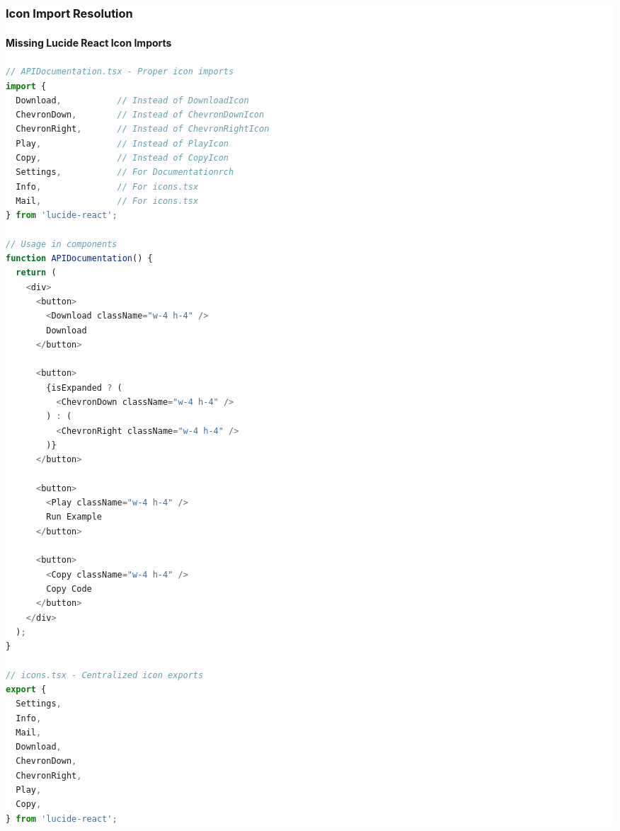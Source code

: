 ### Icon Import Resolution

#### Missing Lucide React Icon Imports

```typescript
// APIDocumentation.tsx - Proper icon imports
import {
  Download,           // Instead of DownloadIcon
  ChevronDown,        // Instead of ChevronDownIcon
  ChevronRight,       // Instead of ChevronRightIcon
  Play,               // Instead of PlayIcon
  Copy,               // Instead of CopyIcon
  Settings,           // For Documentationrch
  Info,               // For icons.tsx
  Mail,               // For icons.tsx
} from 'lucide-react';

// Usage in components
function APIDocumentation() {
  return (
    <div>
      <button>
        <Download className="w-4 h-4" />
        Download
      </button>
      
      <button>
        {isExpanded ? (
          <ChevronDown className="w-4 h-4" />
        ) : (
          <ChevronRight className="w-4 h-4" />
        )}
      </button>
      
      <button>
        <Play className="w-4 h-4" />
        Run Example
      </button>
      
      <button>
        <Copy className="w-4 h-4" />
        Copy Code
      </button>
    </div>
  );
}

// icons.tsx - Centralized icon exports
export {
  Settings,
  Info,
  Mail,
  Download,
  ChevronDown,
  ChevronRight,
  Play,
  Copy,
} from 'lucide-react';
```
